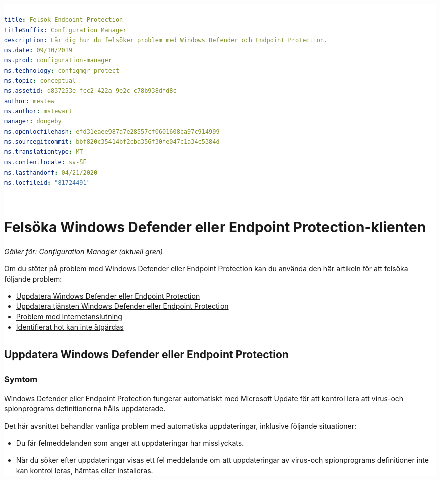```yaml
---
title: Felsök Endpoint Protection
titleSuffix: Configuration Manager
description: Lär dig hur du felsöker problem med Windows Defender och Endpoint Protection.
ms.date: 09/10/2019
ms.prod: configuration-manager
ms.technology: configmgr-protect
ms.topic: conceptual
ms.assetid: d837253e-fcc2-422a-9e2c-c78b938dfd8c
author: mestew
ms.author: mstewart
manager: dougeby
ms.openlocfilehash: efd31eaee987a7e28557cf0601608ca97c914999
ms.sourcegitcommit: bbf820c35414bf2cba356f30fe047c1a34c5384d
ms.translationtype: MT
ms.contentlocale: sv-SE
ms.lasthandoff: 04/21/2020
ms.locfileid: "81724491"
---
```

# <a name="troubleshoot-windows-defender-or-endpoint-protection-client"></a>Felsöka Windows Defender eller Endpoint Protection-klienten

*Gäller för: Configuration Manager (aktuell gren)*

Om du stöter på problem med Windows Defender eller Endpoint Protection kan du använda den här artikeln för att felsöka följande problem:  

- [Uppdatera Windows Defender eller Endpoint Protection](#update-windows-defender-or-endpoint-protection)  
- [Uppdatera tjänsten Windows Defender eller Endpoint Protection](#starting-windows-defender-or-endpoint-protection-service)  
- [Problem med Internetanslutning](#internet-connection-issues)  
- [Identifierat hot kan inte åtgärdas](#detected-threat-cant-be-remediated)  

## <a name="update-windows-defender-or-endpoint-protection"></a> Uppdatera Windows Defender eller Endpoint Protection

### <a name="symptoms"></a>Symtom

Windows Defender eller Endpoint Protection fungerar automatiskt med Microsoft Update för att kontrol lera att virus-och spionprograms definitionerna hålls uppdaterade.  

Det här avsnittet behandlar vanliga problem med automatiska uppdateringar, inklusive följande situationer:  

- Du får felmeddelanden som anger att uppdateringar har misslyckats.  

- När du söker efter uppdateringar visas ett fel meddelande om att uppdateringar av virus-och spionprograms definitioner inte kan kontrol leras, hämtas eller installeras.  
